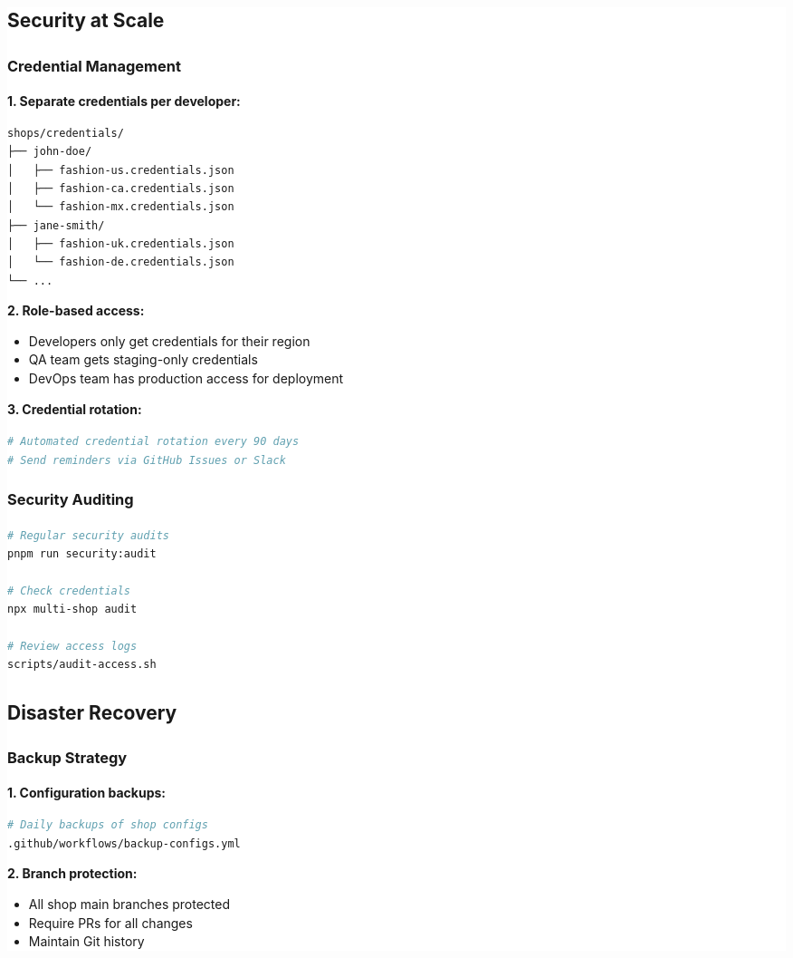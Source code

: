 ## Security at Scale

### Credential Management

**1. Separate credentials per developer:**
```bash
shops/credentials/
├── john-doe/
│   ├── fashion-us.credentials.json
│   ├── fashion-ca.credentials.json
│   └── fashion-mx.credentials.json
├── jane-smith/
│   ├── fashion-uk.credentials.json
│   └── fashion-de.credentials.json
└── ...
```

**2. Role-based access:**
- Developers only get credentials for their region
- QA team gets staging-only credentials
- DevOps team has production access for deployment

**3. Credential rotation:**
```bash
# Automated credential rotation every 90 days
# Send reminders via GitHub Issues or Slack
```

### Security Auditing

```bash
# Regular security audits
pnpm run security:audit

# Check credentials
npx multi-shop audit

# Review access logs
scripts/audit-access.sh
```

## Disaster Recovery

### Backup Strategy

**1. Configuration backups:**
```bash
# Daily backups of shop configs
.github/workflows/backup-configs.yml
```

**2. Branch protection:**
- All shop main branches protected
- Require PRs for all changes
- Maintain Git history

